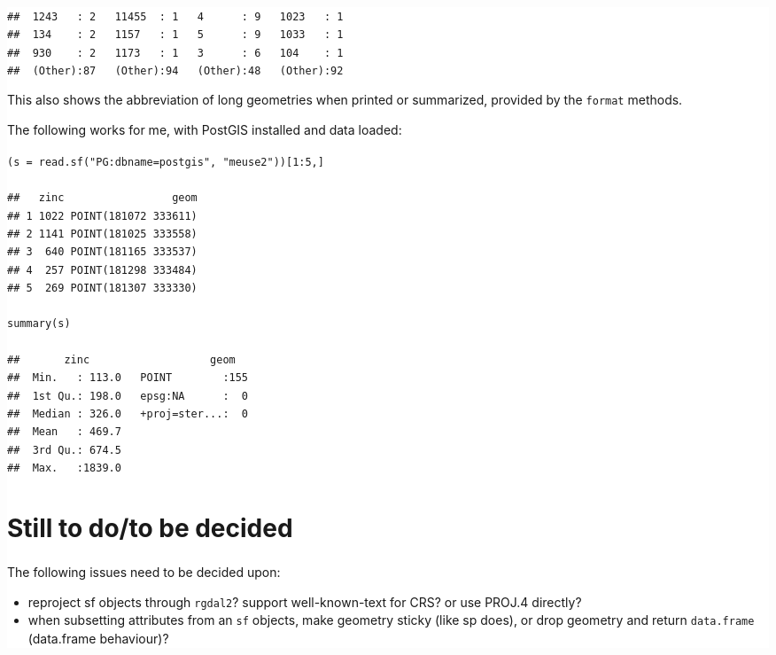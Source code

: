     ##  1243   : 2   11455  : 1   4      : 9   1023   : 1                     
    ##  134    : 2   1157   : 1   5      : 9   1033   : 1                     
    ##  930    : 2   1173   : 1   3      : 6   104    : 1                     
    ##  (Other):87   (Other):94   (Other):48   (Other):92

This also shows the abbreviation of long geometries when printed or
summarized, provided by the `format` methods.

The following works for me, with PostGIS installed and data loaded:

    (s = read.sf("PG:dbname=postgis", "meuse2"))[1:5,]

    ##   zinc                 geom
    ## 1 1022 POINT(181072 333611)
    ## 2 1141 POINT(181025 333558)
    ## 3  640 POINT(181165 333537)
    ## 4  257 POINT(181298 333484)
    ## 5  269 POINT(181307 333330)

    summary(s)

    ##       zinc                   geom    
    ##  Min.   : 113.0   POINT        :155  
    ##  1st Qu.: 198.0   epsg:NA      :  0  
    ##  Median : 326.0   +proj=ster...:  0  
    ##  Mean   : 469.7                      
    ##  3rd Qu.: 674.5                      
    ##  Max.   :1839.0

Still to do/to be decided
=========================

The following issues need to be decided upon:

-   reproject sf objects through `rgdal2`? support well-known-text for
    CRS? or use PROJ.4 directly?
-   when subsetting attributes from an `sf` objects, make geometry
    sticky (like sp does), or drop geometry and return `data.frame`
    (data.frame behaviour)?
